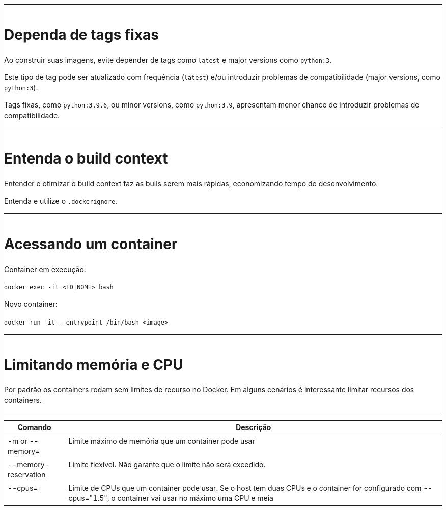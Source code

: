 
---

# Dependa de tags fixas

Ao construir suas imagens, evite depender de tags como `latest` e major versions como `python:3`.

Este tipo de tag pode ser atualizado com frequência (`latest`) e/ou introduzir problemas de compatibilidade (major versions, como `python:3`).

Tags fixas, como `python:3.9.6`, ou minor versions, como `python:3.9`, apresentam menor chance de introduzir problemas de compatibilidade.

---

# Entenda o build context

Entender e otimizar o build context faz as buils serem mais rápidas, economizando tempo de desenvolvimento.

Entenda e utilize o `.dockerignore`.

---

# Acessando um container

Container em execução:

```console
docker exec -it <ID|NOME> bash
```

Novo container:

```console
docker run -it --entrypoint /bin/bash <image>
```

---

# Limitando memória e CPU

Por padrão os containers rodam sem limites de recurso no Docker. Em alguns cenários é interessante limitar recursos dos containers.



---

| Comando | Descrição |
|---|---|
| -m or --memory= | Limite máximo de memória que um container pode usar |
| --memory-reservation | Limite flexível. Não garante que o limite não será excedido. |
| --cpus= |  Limite de CPUs que um container pode usar. Se o host tem duas CPUs e o container for configurado com --cpus="1.5", o container vai usar no máximo uma CPU e meia  |

